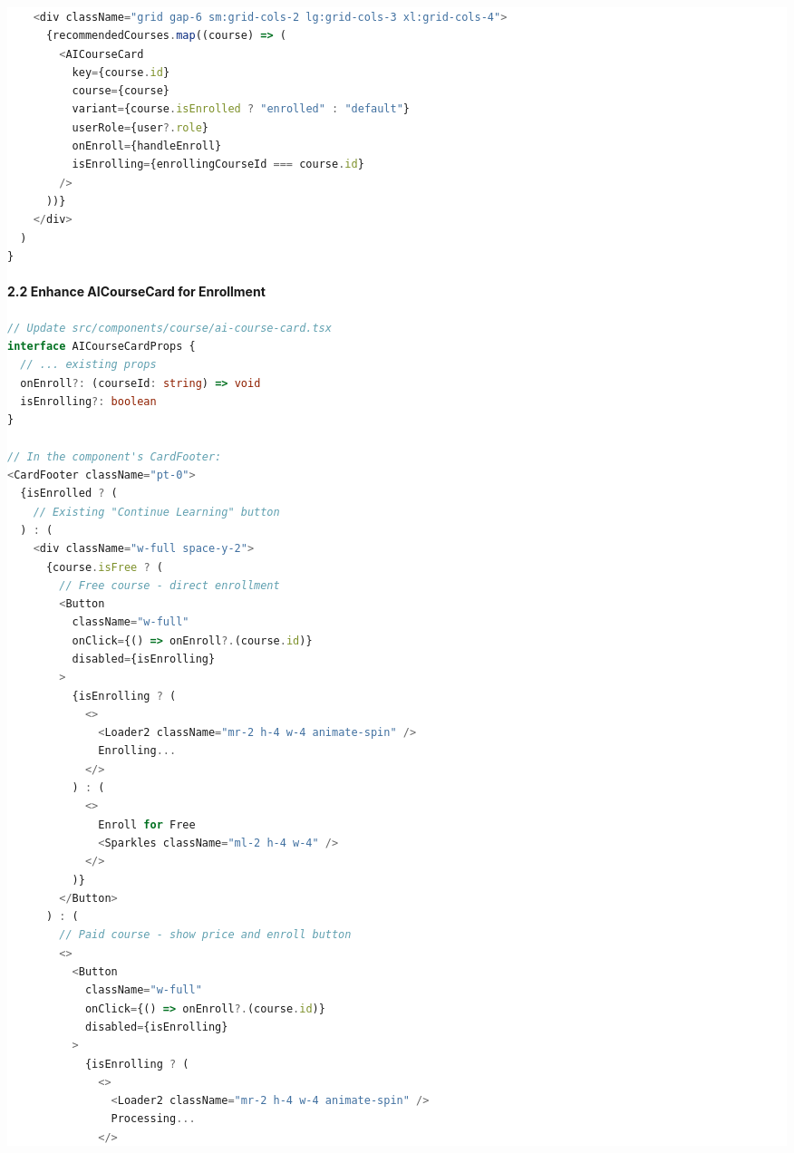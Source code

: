 ```typescript
    <div className="grid gap-6 sm:grid-cols-2 lg:grid-cols-3 xl:grid-cols-4">
      {recommendedCourses.map((course) => (
        <AICourseCard 
          key={course.id} 
          course={course}
          variant={course.isEnrolled ? "enrolled" : "default"}
          userRole={user?.role}
          onEnroll={handleEnroll}
          isEnrolling={enrollingCourseId === course.id}
        />
      ))}
    </div>
  )
}
```

#### 2.2 Enhance AICourseCard for Enrollment
```typescript
// Update src/components/course/ai-course-card.tsx
interface AICourseCardProps {
  // ... existing props
  onEnroll?: (courseId: string) => void
  isEnrolling?: boolean
}

// In the component's CardFooter:
<CardFooter className="pt-0">
  {isEnrolled ? (
    // Existing "Continue Learning" button
  ) : (
    <div className="w-full space-y-2">
      {course.isFree ? (
        // Free course - direct enrollment
        <Button 
          className="w-full" 
          onClick={() => onEnroll?.(course.id)}
          disabled={isEnrolling}
        >
          {isEnrolling ? (
            <>
              <Loader2 className="mr-2 h-4 w-4 animate-spin" />
              Enrolling...
            </>
          ) : (
            <>
              Enroll for Free
              <Sparkles className="ml-2 h-4 w-4" />
            </>
          )}
        </Button>
      ) : (
        // Paid course - show price and enroll button
        <>
          <Button 
            className="w-full" 
            onClick={() => onEnroll?.(course.id)}
            disabled={isEnrolling}
          >
            {isEnrolling ? (
              <>
                <Loader2 className="mr-2 h-4 w-4 animate-spin" />
                Processing...
              </>
```